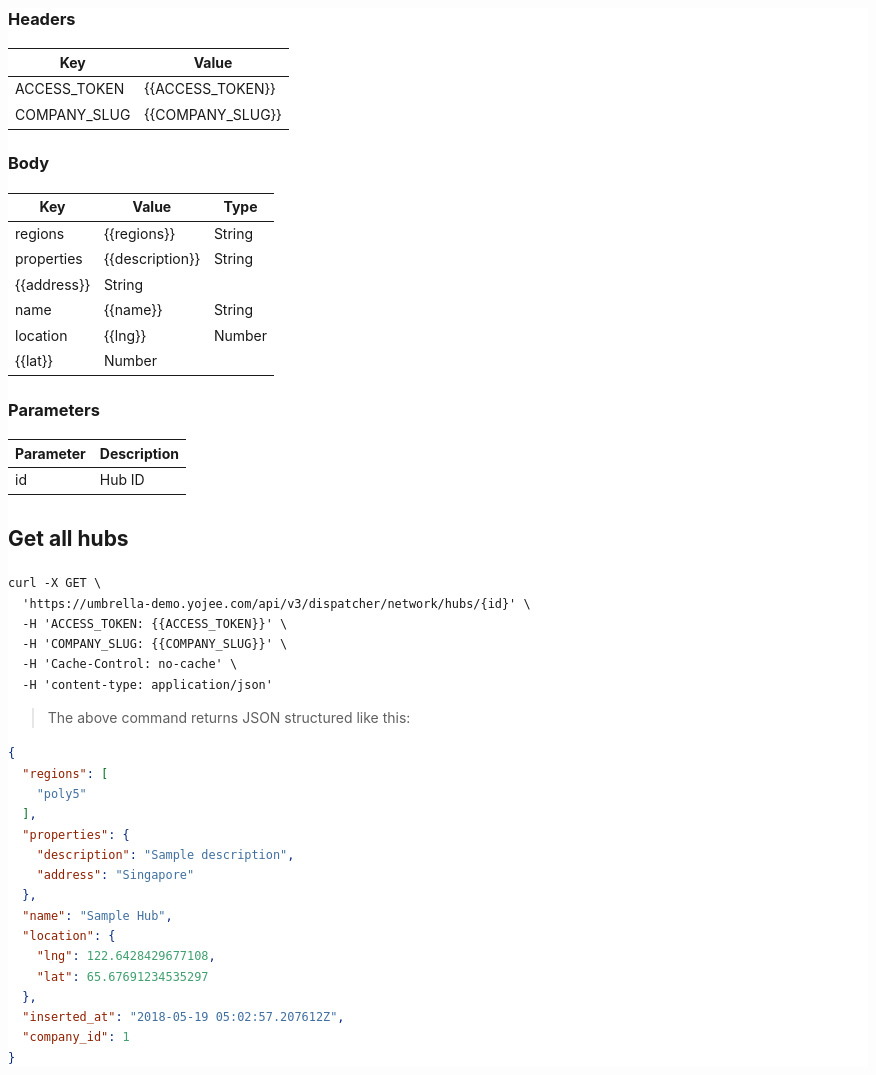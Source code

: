 ### Headers

Key | Value
--------- | -------
ACCESS_TOKEN | {{ACCESS_TOKEN}}
COMPANY_SLUG | {{COMPANY_SLUG}}

### Body

Key | Value | Type
--------- | ------- | -------
regions | {{regions}} | String
properties | {{description}} | String
 | {{address}} | String
name | {{name}} | String
location | {{lng}} | Number
 | {{lat}} | Number

### Parameters

Parameter | Description
--------- | -----------
id  | Hub ID

## Get all hubs

```shell
curl -X GET \
  'https://umbrella-demo.yojee.com/api/v3/dispatcher/network/hubs/{id}' \
  -H 'ACCESS_TOKEN: {{ACCESS_TOKEN}}' \
  -H 'COMPANY_SLUG: {{COMPANY_SLUG}}' \
  -H 'Cache-Control: no-cache' \
  -H 'content-type: application/json'
```

> The above command returns JSON structured like this:

```json
{
  "regions": [
    "poly5"
  ],
  "properties": {
    "description": "Sample description",
    "address": "Singapore"
  },
  "name": "Sample Hub",
  "location": {
    "lng": 122.6428429677108,
    "lat": 65.67691234535297
  },
  "inserted_at": "2018-05-19 05:02:57.207612Z",
  "company_id": 1
}
```
